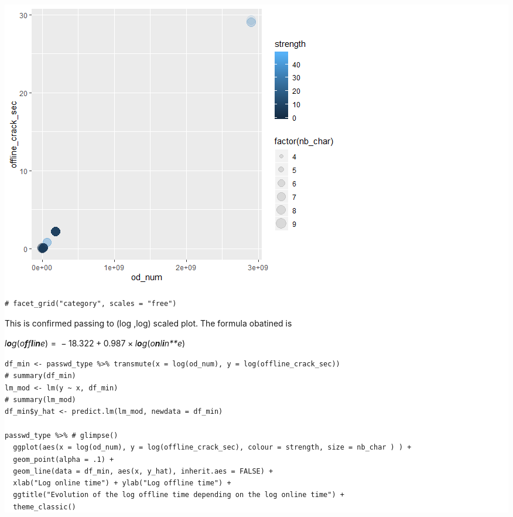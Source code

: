 ![](tt_20-01-14_pwd_draft_files/figure-markdown_strict/passwords%20viz-1.png)

    # facet_grid("category", scales = "free")

This is confirmed passing to (log ,log) scaled plot. The formula
obatined is

*l**o**g*(*o**f**f**l**i**n**e*) =  − 18.322 + 0.987 × *l**o**g*(*o**n**l**i**n**e*)

    df_min <- passwd_type %>% transmute(x = log(od_num), y = log(offline_crack_sec))
    # summary(df_min)
    lm_mod <- lm(y ~ x, df_min)
    # summary(lm_mod)
    df_min$y_hat <- predict.lm(lm_mod, newdata = df_min)

    passwd_type %>% # glimpse()
      ggplot(aes(x = log(od_num), y = log(offline_crack_sec), colour = strength, size = nb_char ) ) +
      geom_point(alpha = .1) +
      geom_line(data = df_min, aes(x, y_hat), inherit.aes = FALSE) +
      xlab("Log online time") + ylab("Log offline time") +
      ggtitle("Evolution of the log offline time depending on the log online time") +
      theme_classic()
